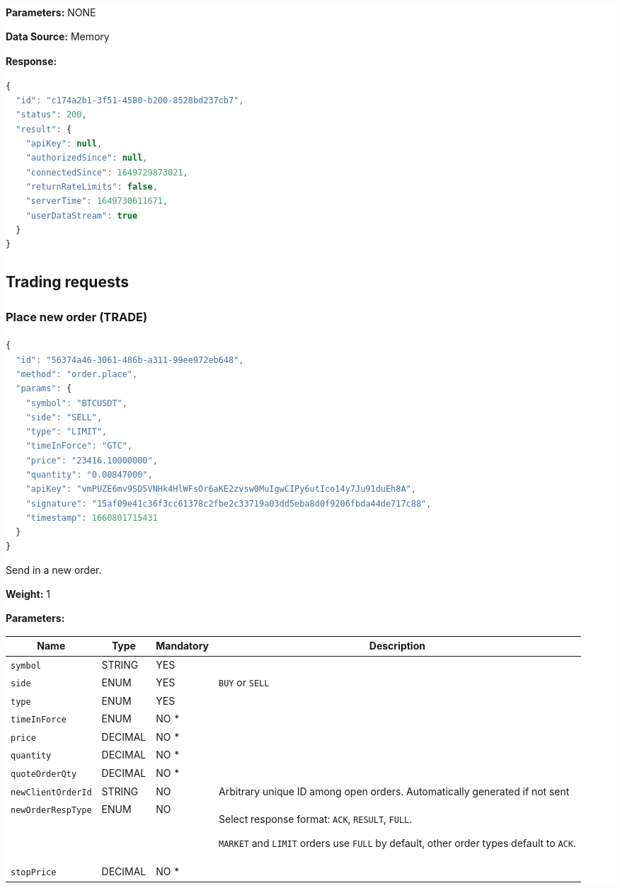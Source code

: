 **Parameters:**
NONE

**Data Source:**
Memory

**Response:**

```javascript
{
  "id": "c174a2b1-3f51-4580-b200-8528bd237cb7",
  "status": 200,
  "result": {
    "apiKey": null,
    "authorizedSince": null,
    "connectedSince": 1649729873021,
    "returnRateLimits": false,
    "serverTime": 1649730611671,
    "userDataStream": true
  }
}
```

## Trading requests

### Place new order (TRADE)

```javascript
{
  "id": "56374a46-3061-486b-a311-99ee972eb648",
  "method": "order.place",
  "params": {
    "symbol": "BTCUSDT",
    "side": "SELL",
    "type": "LIMIT",
    "timeInForce": "GTC",
    "price": "23416.10000000",
    "quantity": "0.00847000",
    "apiKey": "vmPUZE6mv9SD5VNHk4HlWFsOr6aKE2zvsw0MuIgwCIPy6utIco14y7Ju91duEh8A",
    "signature": "15af09e41c36f3cc61378c2fbe2c33719a03dd5eba8d0f9206fbda44de717c88",
    "timestamp": 1660801715431
  }
}
```

Send in a new order.

**Weight:**
1

**Parameters:**

Name                | Type    | Mandatory | Description
------------------- | ------- | --------- | ------------
`symbol`            | STRING  | YES       |
`side`              | ENUM    | YES       | `BUY` or `SELL`
`type`              | ENUM    | YES       |
`timeInForce`       | ENUM    | NO *      |
`price`             | DECIMAL | NO *      |
`quantity`          | DECIMAL | NO *      |
`quoteOrderQty`     | DECIMAL | NO *      |
`newClientOrderId`  | STRING  | NO        | Arbitrary unique ID among open orders. Automatically generated if not sent
`newOrderRespType`  | ENUM    | NO        | <p>Select response format: `ACK`, `RESULT`, `FULL`.</p><p>`MARKET` and `LIMIT` orders use `FULL` by default, other order types default to `ACK`.</p>
`stopPrice`         | DECIMAL | NO *      |